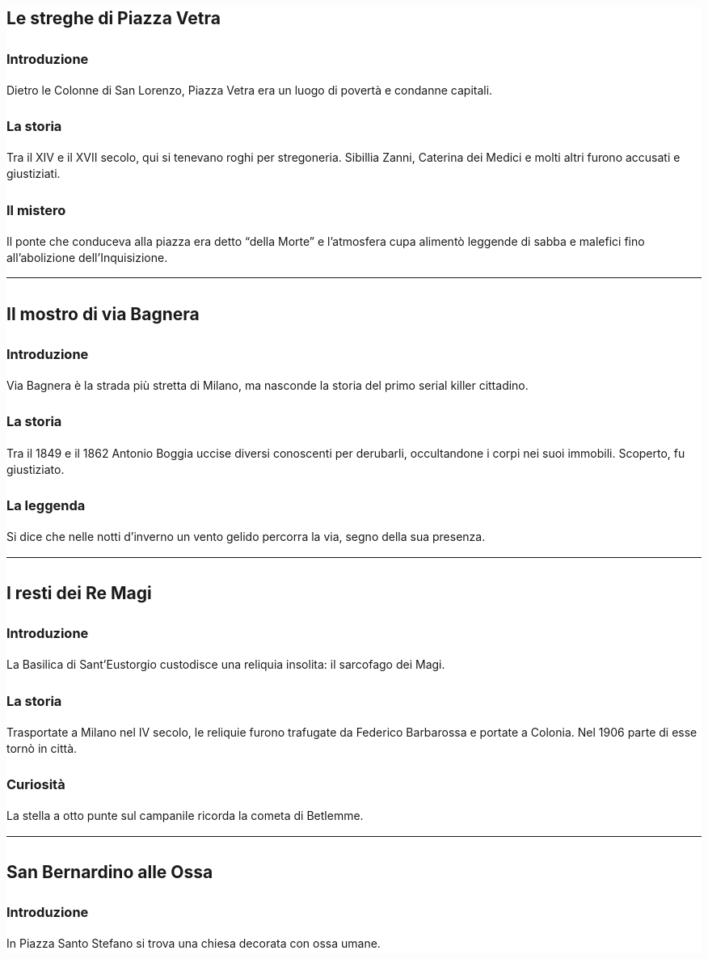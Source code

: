 ## Le streghe di Piazza Vetra

### Introduzione
Dietro le Colonne di San Lorenzo, Piazza Vetra era un luogo di povertà e condanne capitali.

### La storia
Tra il XIV e il XVII secolo, qui si tenevano roghi per stregoneria. Sibillia Zanni, Caterina dei Medici e molti altri furono accusati e giustiziati.

### Il mistero
Il ponte che conduceva alla piazza era detto “della Morte” e l’atmosfera cupa alimentò leggende di sabba e malefici fino all’abolizione dell’Inquisizione.

---

## Il mostro di via Bagnera

### Introduzione
Via Bagnera è la strada più stretta di Milano, ma nasconde la storia del primo serial killer cittadino.

### La storia
Tra il 1849 e il 1862 Antonio Boggia uccise diversi conoscenti per derubarli, occultandone i corpi nei suoi immobili. Scoperto, fu giustiziato.

### La leggenda
Si dice che nelle notti d’inverno un vento gelido percorra la via, segno della sua presenza.

---

## I resti dei Re Magi

### Introduzione
La Basilica di Sant’Eustorgio custodisce una reliquia insolita: il sarcofago dei Magi.

### La storia
Trasportate a Milano nel IV secolo, le reliquie furono trafugate da Federico Barbarossa e portate a Colonia. Nel 1906 parte di esse tornò in città.

### Curiosità
La stella a otto punte sul campanile ricorda la cometa di Betlemme.

---

## San Bernardino alle Ossa

### Introduzione
In Piazza Santo Stefano si trova una chiesa decorata con ossa umane.
